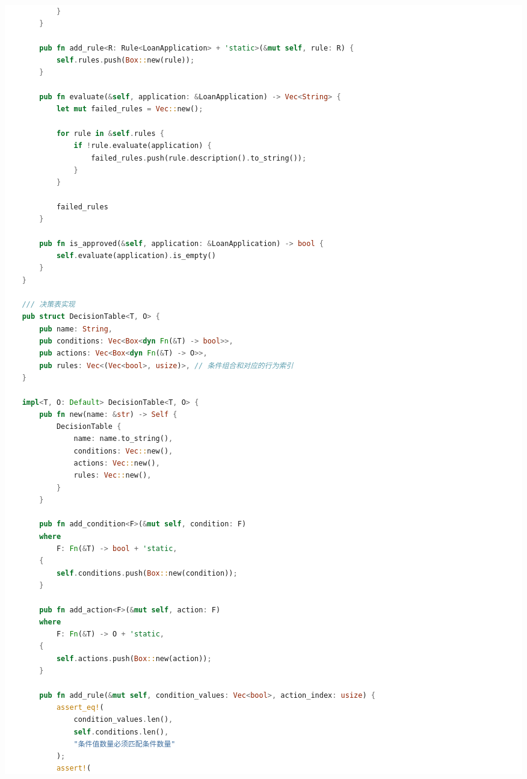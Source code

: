 ```rust
            }
        }
        
        pub fn add_rule<R: Rule<LoanApplication> + 'static>(&mut self, rule: R) {
            self.rules.push(Box::new(rule));
        }
        
        pub fn evaluate(&self, application: &LoanApplication) -> Vec<String> {
            let mut failed_rules = Vec::new();
            
            for rule in &self.rules {
                if !rule.evaluate(application) {
                    failed_rules.push(rule.description().to_string());
                }
            }
            
            failed_rules
        }
        
        pub fn is_approved(&self, application: &LoanApplication) -> bool {
            self.evaluate(application).is_empty()
        }
    }
    
    /// 决策表实现
    pub struct DecisionTable<T, O> {
        pub name: String,
        pub conditions: Vec<Box<dyn Fn(&T) -> bool>>,
        pub actions: Vec<Box<dyn Fn(&T) -> O>>,
        pub rules: Vec<(Vec<bool>, usize)>, // 条件组合和对应的行为索引
    }
    
    impl<T, O: Default> DecisionTable<T, O> {
        pub fn new(name: &str) -> Self {
            DecisionTable {
                name: name.to_string(),
                conditions: Vec::new(),
                actions: Vec::new(),
                rules: Vec::new(),
            }
        }
        
        pub fn add_condition<F>(&mut self, condition: F)
        where
            F: Fn(&T) -> bool + 'static,
        {
            self.conditions.push(Box::new(condition));
        }
        
        pub fn add_action<F>(&mut self, action: F)
        where
            F: Fn(&T) -> O + 'static,
        {
            self.actions.push(Box::new(action));
        }
        
        pub fn add_rule(&mut self, condition_values: Vec<bool>, action_index: usize) {
            assert_eq!(
                condition_values.len(),
                self.conditions.len(),
                "条件值数量必须匹配条件数量"
            );
            assert!(
```